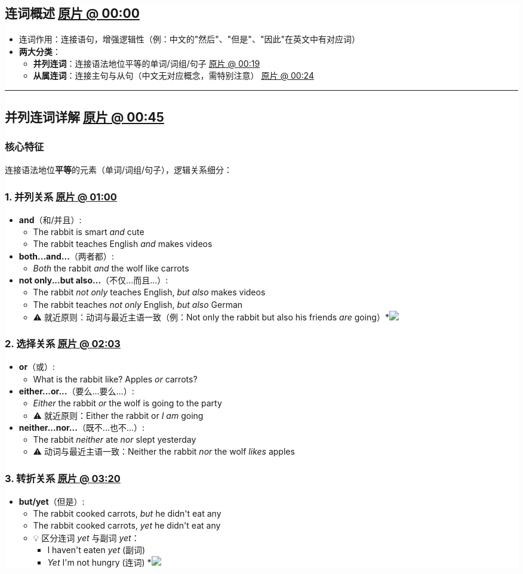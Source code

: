 
<iframe src="http://player.bilibili.com/player.html?isOutside=true&aid=255311341&bvid=BV1XY411J7aG&cid=719093062&p=19&autoplay=0" scrolling="no" border="0" frameborder="no" framespacing="0" allowfullscreen="true" style="height:100%;width:100%; aspect-ratio: 16 / 9;"></iframe>

## 连词概述 [原片 @ 00:00](https://www.bilibili.com/video/BV1XY411J7aG_p19?t=0)
- 连词作用：连接语句，增强逻辑性（例：中文的"然后"、"但是"、"因此"在英文中有对应词）
- **两大分类**：
  - **并列连词**：连接语法地位平等的单词/词组/句子 [原片 @ 00:19](https://www.bilibili.com/video/BV1XY411J7aG_p19?t=19)
  - **从属连词**：连接主句与从句（中文无对应概念，需特别注意） [原片 @ 00:24](https://www.bilibili.com/video/BV1XY411J7aG_p19?t=24)

---

## 并列连词详解 [原片 @ 00:45](https://www.bilibili.com/video/BV1XY411J7aG_p19?t=45)
### 核心特征
连接语法地位**平等**的元素（单词/词组/句子），逻辑关系细分：

### 1. 并列关系 [原片 @ 01:00](https://www.bilibili.com/video/BV1XY411J7aG_p19?t=60)
- **and**（和/并且）:
  - The rabbit is smart *and* cute
  - The rabbit teaches English *and* makes videos
- **both...and...**（两者都）:
  - *Both* the rabbit *and* the wolf like carrots
- **not only...but also...**（不仅...而且...）:
  - The rabbit *not only* teaches English, *but also* makes videos
  - The rabbit teaches *not only* English, *but also* German
  - ⚠️ 就近原则：动词与最近主语一致（例：Not only the rabbit but also his friends *are* going）*![](screenshots/screenshot_0cc89b035-c3dd-4b67-9de4-ca3b3b216327.jpg)

### 2. 选择关系 [原片 @ 02:03](https://www.bilibili.com/video/BV1XY411J7aG_p19?t=123)
- **or**（或）:
  - What is the rabbit like? Apples *or* carrots?
- **either...or...**（要么...要么...）:
  - *Either* the rabbit *or* the wolf is going to the party
  - ⚠️ 就近原则：Either the rabbit or *I am* going
- **neither...nor...**（既不...也不...）:
  - The rabbit *neither* ate *nor* slept yesterday
  - ⚠️ 动词与最近主语一致：Neither the rabbit *nor* the wolf *likes* apples

### 3. 转折关系 [原片 @ 03:20](https://www.bilibili.com/video/BV1XY411J7aG_p19?t=200)
- **but/yet**（但是）:
  - The rabbit cooked carrots, *but* he didn't eat any
  - The rabbit cooked carrots, *yet* he didn't eat any
  - 💡 区分连词 *yet* 与副词 *yet*：
    - I haven't eaten *yet* (副词)
    - *Yet* I'm not hungry (连词) *![](screenshots/screenshot_179687be0-ad57-4185-b30a-e8dd31af1e80.jpg)
